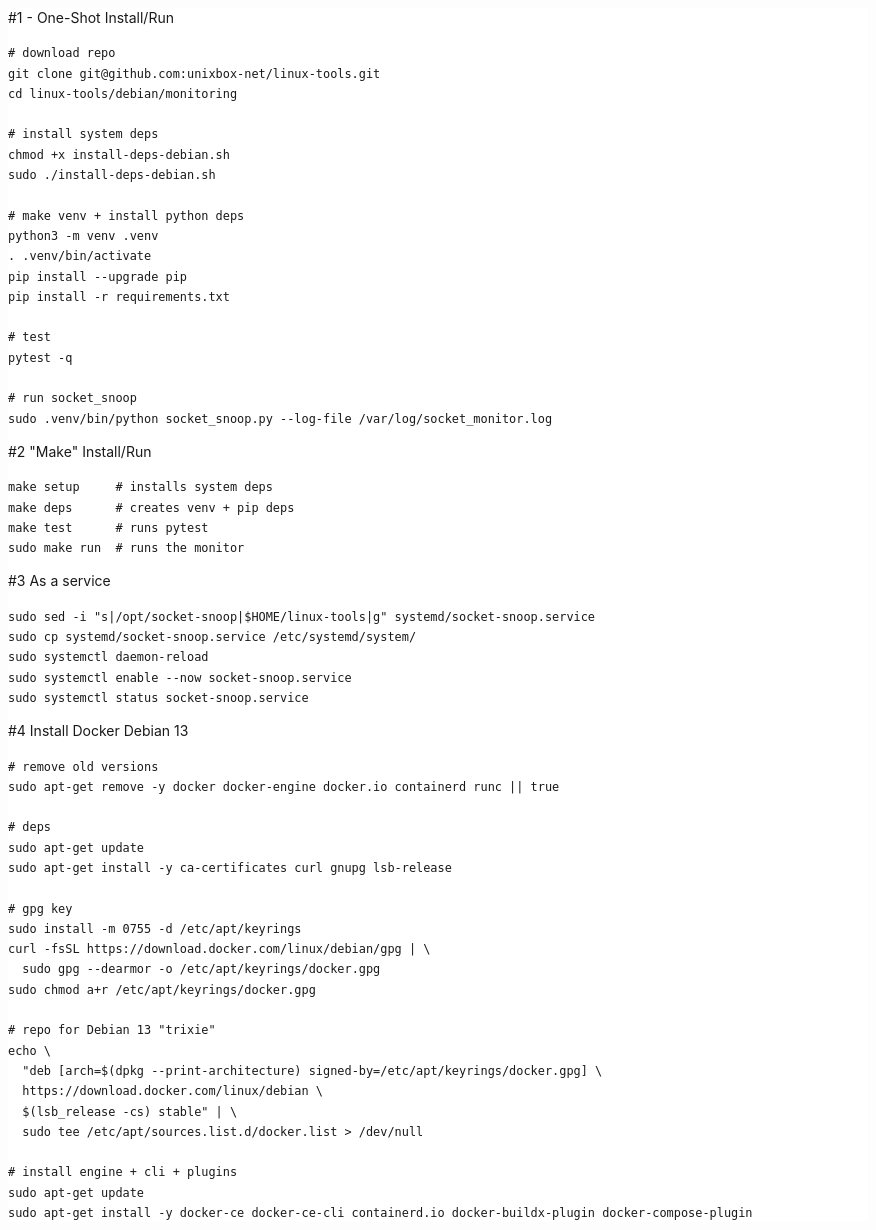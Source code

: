#1 - One-Shot Install/Run
```
# download repo
git clone git@github.com:unixbox-net/linux-tools.git
cd linux-tools/debian/monitoring

# install system deps
chmod +x install-deps-debian.sh
sudo ./install-deps-debian.sh

# make venv + install python deps
python3 -m venv .venv
. .venv/bin/activate
pip install --upgrade pip
pip install -r requirements.txt

# test
pytest -q

# run socket_snoop
sudo .venv/bin/python socket_snoop.py --log-file /var/log/socket_monitor.log
```

#2 "Make" Install/Run
```
make setup     # installs system deps
make deps      # creates venv + pip deps
make test      # runs pytest
sudo make run  # runs the monitor
```

#3 As a service
```
sudo sed -i "s|/opt/socket-snoop|$HOME/linux-tools|g" systemd/socket-snoop.service
sudo cp systemd/socket-snoop.service /etc/systemd/system/
sudo systemctl daemon-reload
sudo systemctl enable --now socket-snoop.service
sudo systemctl status socket-snoop.service
```

#4 Install Docker Debian 13
```
# remove old versions
sudo apt-get remove -y docker docker-engine docker.io containerd runc || true

# deps
sudo apt-get update
sudo apt-get install -y ca-certificates curl gnupg lsb-release

# gpg key
sudo install -m 0755 -d /etc/apt/keyrings
curl -fsSL https://download.docker.com/linux/debian/gpg | \
  sudo gpg --dearmor -o /etc/apt/keyrings/docker.gpg
sudo chmod a+r /etc/apt/keyrings/docker.gpg

# repo for Debian 13 "trixie"
echo \
  "deb [arch=$(dpkg --print-architecture) signed-by=/etc/apt/keyrings/docker.gpg] \
  https://download.docker.com/linux/debian \
  $(lsb_release -cs) stable" | \
  sudo tee /etc/apt/sources.list.d/docker.list > /dev/null

# install engine + cli + plugins
sudo apt-get update
sudo apt-get install -y docker-ce docker-ce-cli containerd.io docker-buildx-plugin docker-compose-plugin
```